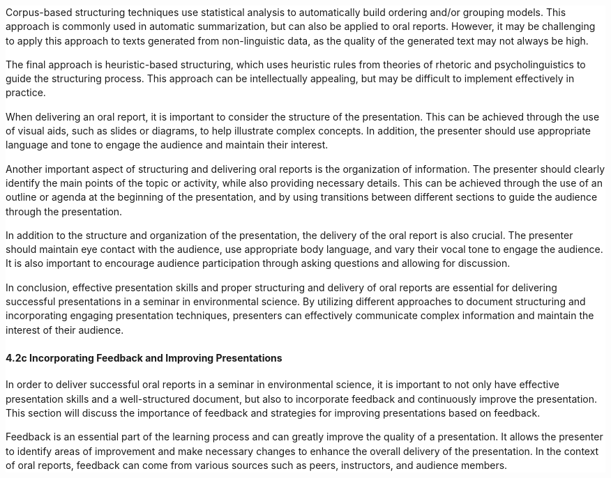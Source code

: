 

Corpus-based structuring techniques use statistical analysis to automatically build ordering and/or grouping models. This approach is commonly used in automatic summarization, but can also be applied to oral reports. However, it may be challenging to apply this approach to texts generated from non-linguistic data, as the quality of the generated text may not always be high.



The final approach is heuristic-based structuring, which uses heuristic rules from theories of rhetoric and psycholinguistics to guide the structuring process. This approach can be intellectually appealing, but may be difficult to implement effectively in practice.



When delivering an oral report, it is important to consider the structure of the presentation. This can be achieved through the use of visual aids, such as slides or diagrams, to help illustrate complex concepts. In addition, the presenter should use appropriate language and tone to engage the audience and maintain their interest.



Another important aspect of structuring and delivering oral reports is the organization of information. The presenter should clearly identify the main points of the topic or activity, while also providing necessary details. This can be achieved through the use of an outline or agenda at the beginning of the presentation, and by using transitions between different sections to guide the audience through the presentation.



In addition to the structure and organization of the presentation, the delivery of the oral report is also crucial. The presenter should maintain eye contact with the audience, use appropriate body language, and vary their vocal tone to engage the audience. It is also important to encourage audience participation through asking questions and allowing for discussion.



In conclusion, effective presentation skills and proper structuring and delivery of oral reports are essential for delivering successful presentations in a seminar in environmental science. By utilizing different approaches to document structuring and incorporating engaging presentation techniques, presenters can effectively communicate complex information and maintain the interest of their audience. 





#### 4.2c Incorporating Feedback and Improving Presentations



In order to deliver successful oral reports in a seminar in environmental science, it is important to not only have effective presentation skills and a well-structured document, but also to incorporate feedback and continuously improve the presentation. This section will discuss the importance of feedback and strategies for improving presentations based on feedback.



Feedback is an essential part of the learning process and can greatly improve the quality of a presentation. It allows the presenter to identify areas of improvement and make necessary changes to enhance the overall delivery of the presentation. In the context of oral reports, feedback can come from various sources such as peers, instructors, and audience members.
